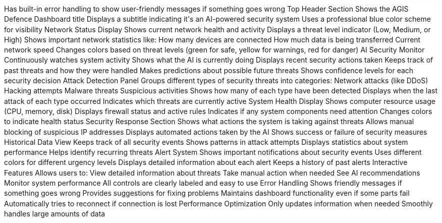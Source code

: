 Has built-in error handling to show user-friendly messages if something goes wrong
Top Header Section
Shows the AGIS Defence Dashboard title
Displays a subtitle indicating it's an AI-powered security system
Uses a professional blue color scheme for visibility
Network Status Display
Shows current network health and activity
Displays a threat level indicator (Low, Medium, or High)
Shows important network statistics like:
How many devices are connected
How much data is being transferred
Current network speed
Changes colors based on threat levels (green for safe, yellow for warnings, red for danger)
AI Security Monitor
Continuously watches system activity
Shows what the AI is currently doing
Displays recent security actions taken
Keeps track of past threats and how they were handled
Makes predictions about possible future threats
Shows confidence levels for each security decision
Attack Detection Panel
Groups different types of security threats into categories:
Network attacks (like DDoS)
Hacking attempts
Malware threats
Suspicious activities
Shows how many of each type have been detected
Displays when the last attack of each type occurred
Indicates which threats are currently active
System Health Display
Shows computer resource usage (CPU, memory, disk)
Displays firewall status and active rules
Indicates if any system components need attention
Changes colors to indicate health status
Security Response Section
Shows what actions the system is taking against threats
Allows manual blocking of suspicious IP addresses
Displays automated actions taken by the AI
Shows success or failure of security measures
Historical Data View
Keeps track of all security events
Shows patterns in attack attempts
Displays statistics about system performance
Helps identify recurring threats
Alert System
Shows important notifications about security events
Uses different colors for different urgency levels
Displays detailed information about each alert
Keeps a history of past alerts
Interactive Features
Allows users to:
View detailed information about threats
Take manual action when needed
See AI recommendations
Monitor system performance
All controls are clearly labeled and easy to use
Error Handling
Shows friendly messages if something goes wrong
Provides suggestions for fixing problems
Maintains dashboard functionality even if some parts fail
Automatically tries to reconnect if connection is lost
Performance Optimization
Only updates information when needed
Smoothly handles large amounts of data